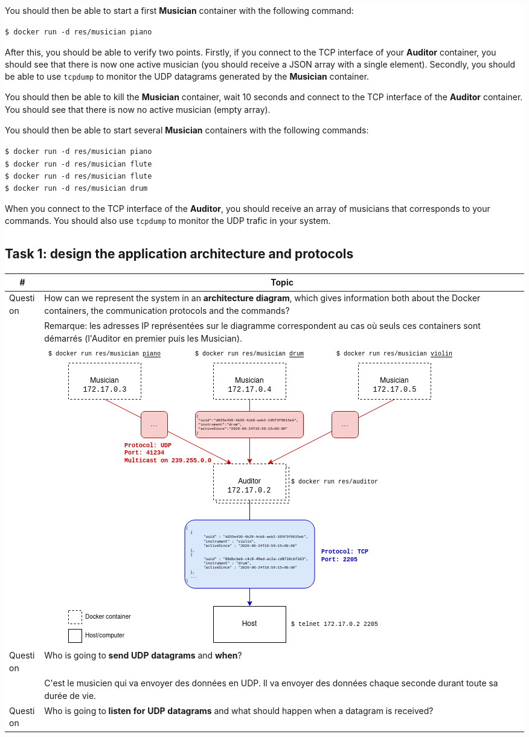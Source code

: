 You should then be able to start a first **Musician** container with the following command:

```
$ docker run -d res/musician piano
```

After this, you should be able to verify two points. Firstly, if you connect to the TCP interface of your **Auditor** container, you should see that there is now one active musician (you should receive a JSON array with a single element). Secondly, you should be able to use `tcpdump` to monitor the UDP datagrams generated by the **Musician** container.

You should then be able to kill the **Musician** container, wait 10 seconds and connect to the TCP interface of the **Auditor** container. You should see that there is now no active musician (empty array).

You should then be able to start several **Musician** containers with the following commands:

```
$ docker run -d res/musician piano
$ docker run -d res/musician flute
$ docker run -d res/musician flute
$ docker run -d res/musician drum
```
When you connect to the TCP interface of the **Auditor**, you should receive an array of musicians that corresponds to your commands. You should also use `tcpdump` to monitor the UDP trafic in your system.


## Task 1: design the application architecture and protocols

| #  | Topic |
| --- | --- |
|Question | How can we represent the system in an **architecture diagram**, which gives information both about the Docker containers, the communication protocols and the commands? |
| | Remarque: les adresses IP représentées sur le diagramme correspondent au cas où seuls ces containers sont démarrés (l'Auditor en premier puis les Musician). <br/>![image](images/diagram.png) |
|Question | Who is going to **send UDP datagrams** and **when**? |
| | C'est le musicien qui va envoyer des données en UDP. Il va envoyer des données chaque seconde durant toute sa durée de vie. |
|Question | Who is going to **listen for UDP datagrams** and what should happen when a datagram is received? |